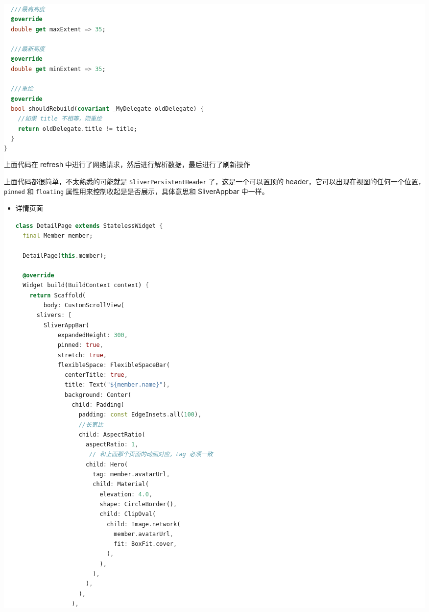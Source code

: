   ```dart
    ///最高高度
    @override
    double get maxExtent => 35;
  
    ///最新高度
    @override
    double get minExtent => 35;
  
    ///重绘
    @override
    bool shouldRebuild(covariant _MyDelegate oldDelegate) {
      //如果 title 不相等，则重绘
      return oldDelegate.title != title;
    }
  }
  
  ```

  上面代码在  refresh 中进行了网络请求，然后进行解析数据，最后进行了刷新操作

  上面代码都很简单，不太熟悉的可能就是 `SliverPersistentHeader` 了，这是一个可以置顶的 header，它可以出现在视图的任何一个位置， `pinned` 和 `floating` 属性用来控制收起是是否展示，具体意思和 SliverAppbar 中一样。

- 详情页面

  ```dart
  class DetailPage extends StatelessWidget {
    final Member member;
  
    DetailPage(this.member);
  
    @override
    Widget build(BuildContext context) {
      return Scaffold(
          body: CustomScrollView(
        slivers: [
          SliverAppBar(
              expandedHeight: 300,
              pinned: true,
              stretch: true,
              flexibleSpace: FlexibleSpaceBar(
                centerTitle: true,
                title: Text("${member.name}"),
                background: Center(
                  child: Padding(
                    padding: const EdgeInsets.all(100),
                    //长宽比
                    child: AspectRatio(
                      aspectRatio: 1,
                       // 和上面那个页面的动画对应，tag 必须一致
                      child: Hero(
                        tag: member.avatarUrl,
                        child: Material(
                          elevation: 4.0,
                          shape: CircleBorder(),
                          child: ClipOval(
                            child: Image.network(
                              member.avatarUrl,
                              fit: BoxFit.cover,
                            ),
                          ),
                        ),
                      ),
                    ),
                  ),
  ```